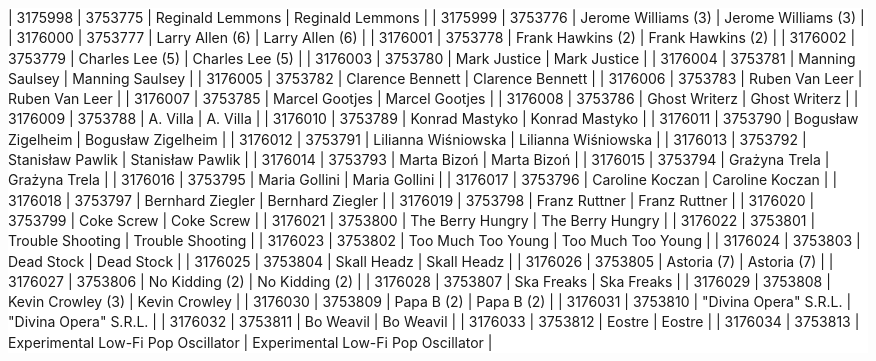 | 3175998 | 3753775 | Reginald Lemmons | Reginald Lemmons |
| 3175999 | 3753776 | Jerome Williams (3) | Jerome Williams (3) |
| 3176000 | 3753777 | Larry Allen (6) | Larry Allen (6) |
| 3176001 | 3753778 | Frank Hawkins (2) | Frank Hawkins (2) |
| 3176002 | 3753779 | Charles Lee (5) | Charles Lee (5) |
| 3176003 | 3753780 | Mark Justice | Mark Justice |
| 3176004 | 3753781 | Manning Saulsey | Manning Saulsey |
| 3176005 | 3753782 | Clarence Bennett | Clarence Bennett |
| 3176006 | 3753783 | Ruben Van Leer | Ruben Van Leer |
| 3176007 | 3753785 | Marcel Gootjes | Marcel Gootjes |
| 3176008 | 3753786 | Ghost Writerz | Ghost Writerz |
| 3176009 | 3753788 | A. Villa | A. Villa |
| 3176010 | 3753789 | Konrad Mastyko | Konrad Mastyko |
| 3176011 | 3753790 | Bogusław Zigelheim | Bogusław Zigelheim |
| 3176012 | 3753791 | Lilianna Wiśniowska | Lilianna Wiśniowska |
| 3176013 | 3753792 | Stanisław Pawlik | Stanisław Pawlik |
| 3176014 | 3753793 | Marta Bizoń | Marta Bizoń |
| 3176015 | 3753794 | Grażyna Trela | Grażyna Trela |
| 3176016 | 3753795 | Maria Gollini | Maria Gollini |
| 3176017 | 3753796 | Caroline Koczan | Caroline Koczan |
| 3176018 | 3753797 | Bernhard Ziegler | Bernhard Ziegler |
| 3176019 | 3753798 | Franz Ruttner | Franz Ruttner |
| 3176020 | 3753799 | Coke Screw | Coke Screw |
| 3176021 | 3753800 | The Berry Hungry | The Berry Hungry |
| 3176022 | 3753801 | Trouble Shooting | Trouble Shooting |
| 3176023 | 3753802 | Too Much Too Young | Too Much Too Young |
| 3176024 | 3753803 | Dead Stock | Dead Stock |
| 3176025 | 3753804 | Skall Headz | Skall Headz |
| 3176026 | 3753805 | Astoria (7) | Astoria (7) |
| 3176027 | 3753806 | No Kidding (2) | No Kidding (2) |
| 3176028 | 3753807 | Ska Freaks | Ska Freaks |
| 3176029 | 3753808 | Kevin Crowley (3) | Kevin Crowley |
| 3176030 | 3753809 | Papa B (2) | Papa B (2) |
| 3176031 | 3753810 | "Divina Opera" S.R.L. | "Divina Opera" S.R.L. |
| 3176032 | 3753811 | Bo Weavil | Bo Weavil |
| 3176033 | 3753812 | Eostre | Eostre |
| 3176034 | 3753813 | Experimental Low-Fi Pop Oscillator | Experimental Low-Fi Pop Oscillator |